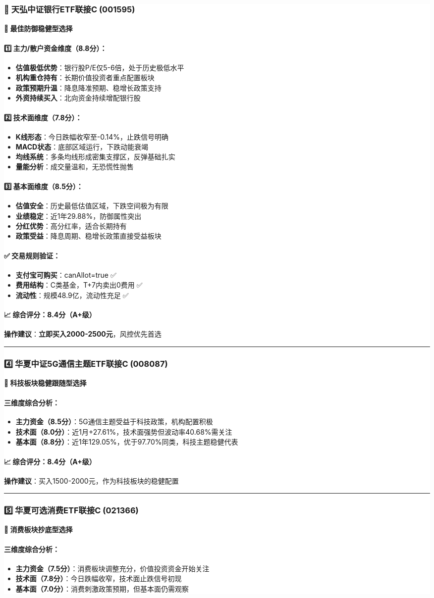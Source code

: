 ### 🥉 **天弘中证银行ETF联接C (001595)**
**🎯 最佳防御稳健型选择**

#### 1️⃣ 主力/散户资金维度（8.8分）：
- **估值极低优势**：银行股P/E仅5-6倍，处于历史极低水平
- **机构重仓持有**：长期价值投资者重点配置板块
- **政策预期升温**：降息降准预期、稳增长政策支持
- **外资持续买入**：北向资金持续增配银行股

#### 2️⃣ 技术面维度（7.8分）：
- **K线形态**：今日跌幅收窄至-0.14%，止跌信号明确
- **MACD状态**：底部区域运行，下跌动能衰竭
- **均线系统**：多条均线形成密集支撑区，反弹基础扎实
- **量能分析**：成交量温和，无恐慌性抛售

#### 3️⃣ 基本面维度（8.5分）：
- **估值安全**：历史最低估值区域，下跌空间极为有限
- **业绩稳定**：近1年29.88%，防御属性突出
- **分红优势**：高分红率，适合长期持有
- **政策受益**：降息周期、稳增长政策直接受益板块

#### ✅ **交易规则验证**：
- **支付宝可购买**：canAllot=true ✅
- **费用结构**：C类基金，T+7内卖出0费用 ✅
- **流动性**：规模48.9亿，流动性充足 ✅

#### 📈 **综合评分：8.4分（A+级）**
**操作建议**：**立即买入2000-2500元**，风控优先首选

---

### 4️⃣ **华夏中证5G通信主题ETF联接C (008087)**
**🎯 科技板块稳健跟随型选择**

#### 三维度综合分析：
- **主力资金（8.5分）**：5G通信主题受益于科技政策，机构配置积极
- **技术面（8.0分）**：近1月+27.61%，技术面强势但波动率40.68%需关注
- **基本面（8.8分）**：近1年129.05%，优于97.70%同类，科技主题稳健代表

#### 📈 **综合评分：8.4分（A+级）**
**操作建议**：买入1500-2000元，作为科技板块的稳健配置

---

### 5️⃣ **华夏可选消费ETF联接C (021366)**
**🎯 消费板块抄底型选择**

#### 三维度综合分析：
- **主力资金（7.5分）**：消费板块调整充分，价值投资资金开始关注
- **技术面（7.8分）**：今日跌幅收窄，技术面止跌信号初现
- **基本面（7.0分）**：消费刺激政策预期，但基本面仍需观察

